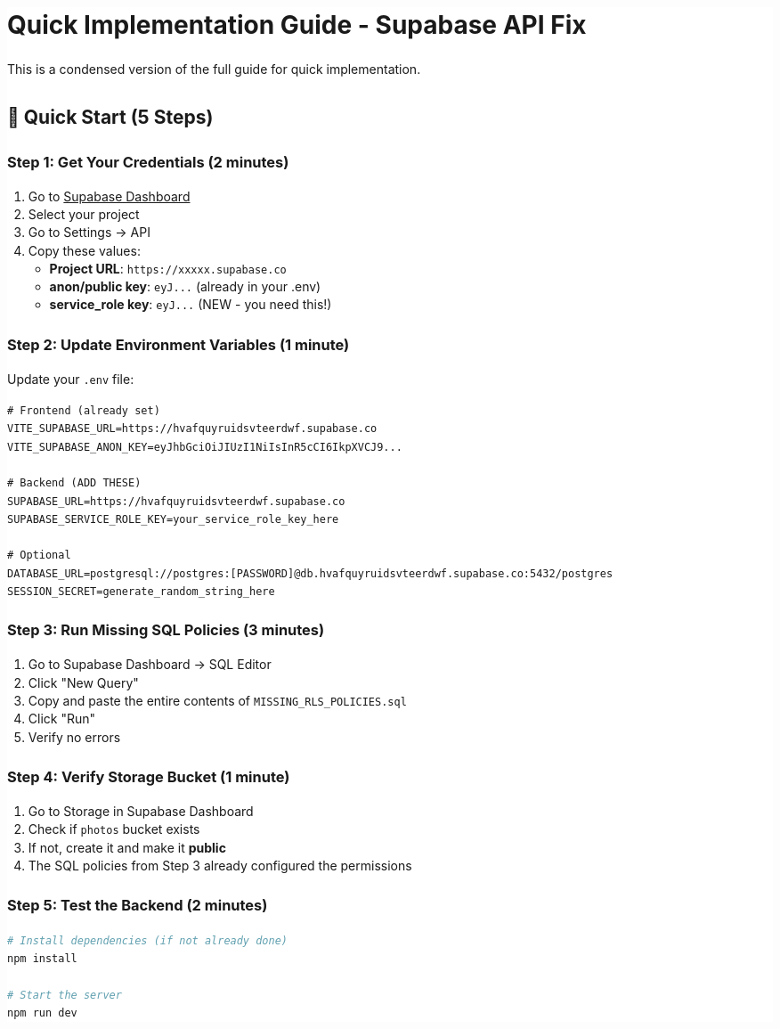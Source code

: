 # Quick Implementation Guide - Supabase API Fix

This is a condensed version of the full guide for quick implementation.

## 🚀 Quick Start (5 Steps)

### Step 1: Get Your Credentials (2 minutes)
1. Go to [Supabase Dashboard](https://supabase.com/dashboard)
2. Select your project
3. Go to Settings → API
4. Copy these values:
   - **Project URL**: `https://xxxxx.supabase.co`
   - **anon/public key**: `eyJ...` (already in your .env)
   - **service_role key**: `eyJ...` (NEW - you need this!)

### Step 2: Update Environment Variables (1 minute)
Update your `.env` file:
```env
# Frontend (already set)
VITE_SUPABASE_URL=https://hvafquyruidsvteerdwf.supabase.co
VITE_SUPABASE_ANON_KEY=eyJhbGciOiJIUzI1NiIsInR5cCI6IkpXVCJ9...

# Backend (ADD THESE)
SUPABASE_URL=https://hvafquyruidsvteerdwf.supabase.co
SUPABASE_SERVICE_ROLE_KEY=your_service_role_key_here

# Optional
DATABASE_URL=postgresql://postgres:[PASSWORD]@db.hvafquyruidsvteerdwf.supabase.co:5432/postgres
SESSION_SECRET=generate_random_string_here
```

### Step 3: Run Missing SQL Policies (3 minutes)
1. Go to Supabase Dashboard → SQL Editor
2. Click "New Query"
3. Copy and paste the entire contents of `MISSING_RLS_POLICIES.sql`
4. Click "Run"
5. Verify no errors

### Step 4: Verify Storage Bucket (1 minute)
1. Go to Storage in Supabase Dashboard
2. Check if `photos` bucket exists
3. If not, create it and make it **public**
4. The SQL policies from Step 3 already configured the permissions

### Step 5: Test the Backend (2 minutes)
```bash
# Install dependencies (if not already done)
npm install

# Start the server
npm run dev
```
